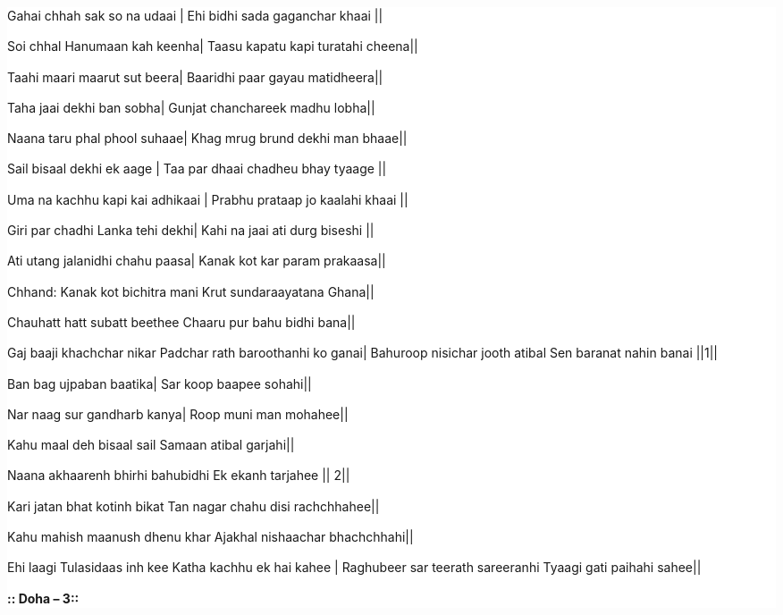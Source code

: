 Gahai chhah sak so na udaai |
 Ehi bidhi sada gaganchar khaai ||

Soi chhal Hanumaan kah keenha|
 Taasu kapatu kapi turatahi cheena||

Taahi maari maarut sut beera|
 Baaridhi paar gayau matidheera||

Taha jaai dekhi ban sobha|
 Gunjat chanchareek madhu lobha||

Naana taru phal phool suhaae|
 Khag mrug brund dekhi man bhaae||

Sail bisaal dekhi ek aage |
 Taa par dhaai chadheu bhay tyaage ||

Uma na kachhu kapi kai adhikaai |
 Prabhu prataap jo kaalahi khaai ||

Giri par chadhi Lanka tehi dekhi|
 Kahi na jaai ati durg biseshi ||

Ati utang jalanidhi chahu paasa|
 Kanak kot kar param prakaasa||

Chhand: Kanak kot bichitra mani
 Krut sundaraayatana Ghana||

Chauhatt hatt subatt beethee
 Chaaru pur bahu bidhi bana||

Gaj baaji khachchar nikar
 Padchar rath baroothanhi ko
 ganai| Bahuroop nisichar jooth atibal
 Sen baranat nahin banai ||1||

Ban bag ujpaban baatika|
 Sar koop baapee sohahi||

Nar naag sur gandharb kanya|
 Roop muni man mohahee||

Kahu maal deh bisaal sail
 Samaan atibal garjahi||

Naana akhaarenh bhirhi bahubidhi
 Ek ekanh tarjahee || 2||

Kari jatan bhat kotinh bikat
 Tan nagar chahu disi rachchhahee||

Kahu mahish maanush dhenu khar
 Ajakhal nishaachar bhachchhahi||

Ehi laagi Tulasidaas inh kee Katha kachhu ek hai kahee | Raghubeer sar teerath sareeranhi Tyaagi gati paihahi sahee||

**:: Doha – 3::**
